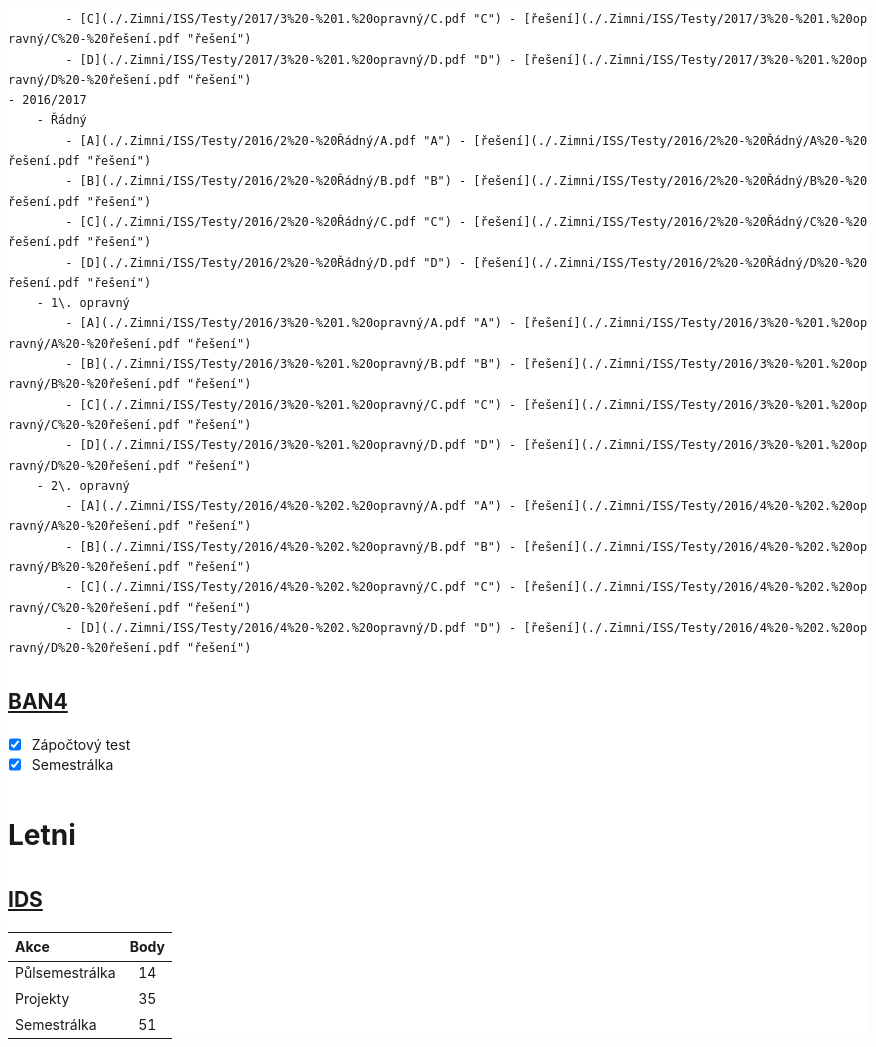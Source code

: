             - [C](./.Zimni/ISS/Testy/2017/3%20-%201.%20opravný/C.pdf "C") - [řešení](./.Zimni/ISS/Testy/2017/3%20-%201.%20opravný/C%20-%20řešení.pdf "řešení")
            - [D](./.Zimni/ISS/Testy/2017/3%20-%201.%20opravný/D.pdf "D") - [řešení](./.Zimni/ISS/Testy/2017/3%20-%201.%20opravný/D%20-%20řešení.pdf "řešení")
    - 2016/2017
        - Řádný
            - [A](./.Zimni/ISS/Testy/2016/2%20-%20Řádný/A.pdf "A") - [řešení](./.Zimni/ISS/Testy/2016/2%20-%20Řádný/A%20-%20řešení.pdf "řešení")
            - [B](./.Zimni/ISS/Testy/2016/2%20-%20Řádný/B.pdf "B") - [řešení](./.Zimni/ISS/Testy/2016/2%20-%20Řádný/B%20-%20řešení.pdf "řešení")
            - [C](./.Zimni/ISS/Testy/2016/2%20-%20Řádný/C.pdf "C") - [řešení](./.Zimni/ISS/Testy/2016/2%20-%20Řádný/C%20-%20řešení.pdf "řešení")
            - [D](./.Zimni/ISS/Testy/2016/2%20-%20Řádný/D.pdf "D") - [řešení](./.Zimni/ISS/Testy/2016/2%20-%20Řádný/D%20-%20řešení.pdf "řešení")
        - 1\. opravný
            - [A](./.Zimni/ISS/Testy/2016/3%20-%201.%20opravný/A.pdf "A") - [řešení](./.Zimni/ISS/Testy/2016/3%20-%201.%20opravný/A%20-%20řešení.pdf "řešení")
            - [B](./.Zimni/ISS/Testy/2016/3%20-%201.%20opravný/B.pdf "B") - [řešení](./.Zimni/ISS/Testy/2016/3%20-%201.%20opravný/B%20-%20řešení.pdf "řešení")
            - [C](./.Zimni/ISS/Testy/2016/3%20-%201.%20opravný/C.pdf "C") - [řešení](./.Zimni/ISS/Testy/2016/3%20-%201.%20opravný/C%20-%20řešení.pdf "řešení")
            - [D](./.Zimni/ISS/Testy/2016/3%20-%201.%20opravný/D.pdf "D") - [řešení](./.Zimni/ISS/Testy/2016/3%20-%201.%20opravný/D%20-%20řešení.pdf "řešení")
        - 2\. opravný
            - [A](./.Zimni/ISS/Testy/2016/4%20-%202.%20opravný/A.pdf "A") - [řešení](./.Zimni/ISS/Testy/2016/4%20-%202.%20opravný/A%20-%20řešení.pdf "řešení")
            - [B](./.Zimni/ISS/Testy/2016/4%20-%202.%20opravný/B.pdf "B") - [řešení](./.Zimni/ISS/Testy/2016/4%20-%202.%20opravný/B%20-%20řešení.pdf "řešení")
            - [C](./.Zimni/ISS/Testy/2016/4%20-%202.%20opravný/C.pdf "C") - [řešení](./.Zimni/ISS/Testy/2016/4%20-%202.%20opravný/C%20-%20řešení.pdf "řešení")
            - [D](./.Zimni/ISS/Testy/2016/4%20-%202.%20opravný/D.pdf "D") - [řešení](./.Zimni/ISS/Testy/2016/4%20-%202.%20opravný/D%20-%20řešení.pdf "řešení")

## [BAN4](https://www.fit.vutbr.cz/study/courses/index.php?id=12061 "BAN4")

- [x] Zápočtový test
- [x] Semestrálka

# Letni

## [IDS](https://www.fit.vutbr.cz/study/course-l.php?id=12147 "IDS")

| Akce           | Body  |
| :------------- | :---: |
| Půlsemestrálka | 14    |
| Projekty       | 35    |
| Semestrálka    | 51    |
